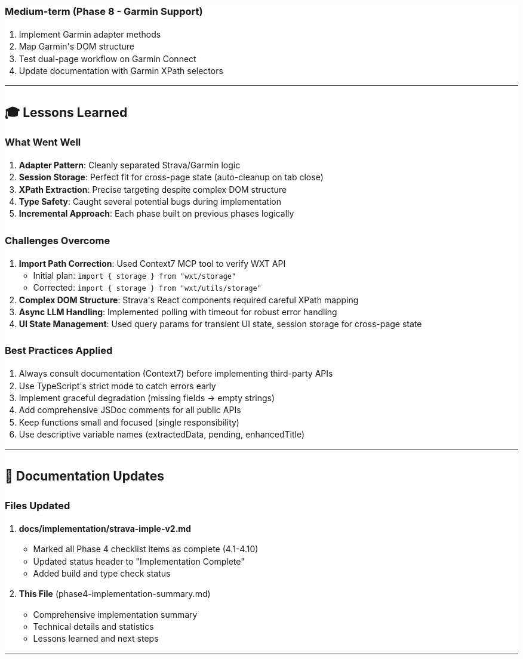### Medium-term (Phase 8 - Garmin Support)
1. Implement Garmin adapter methods
2. Map Garmin's DOM structure
3. Test dual-page workflow on Garmin Connect
4. Update documentation with Garmin XPath selectors

---

## 🎓 Lessons Learned

### What Went Well
1. **Adapter Pattern**: Cleanly separated Strava/Garmin logic
2. **Session Storage**: Perfect fit for cross-page state (auto-cleanup on tab close)
3. **XPath Extraction**: Precise targeting despite complex DOM structure
4. **Type Safety**: Caught several potential bugs during implementation
5. **Incremental Approach**: Each phase built on previous phases logically

### Challenges Overcome
1. **Import Path Correction**: Used Context7 MCP tool to verify WXT API
   - Initial plan: `import { storage } from "wxt/storage"`
   - Corrected: `import { storage } from "wxt/utils/storage"`
2. **Complex DOM Structure**: Strava's React components required careful XPath mapping
3. **Async LLM Handling**: Implemented polling with timeout for robust error handling
4. **UI State Management**: Used query params for transient UI state, session storage for cross-page state

### Best Practices Applied
1. Always consult documentation (Context7) before implementing third-party APIs
2. Use TypeScript's strict mode to catch errors early
3. Implement graceful degradation (missing fields → empty strings)
4. Add comprehensive JSDoc comments for all public APIs
5. Keep functions small and focused (single responsibility)
6. Use descriptive variable names (extractedData, pending, enhancedTitle)

---

## 📝 Documentation Updates

### Files Updated
1. **docs/implementation/strava-imple-v2.md**
   - Marked all Phase 4 checklist items as complete (4.1-4.10)
   - Updated status header to "Implementation Complete"
   - Added build and type check status

2. **This File** (phase4-implementation-summary.md)
   - Comprehensive implementation summary
   - Technical details and statistics
   - Lessons learned and next steps

---
